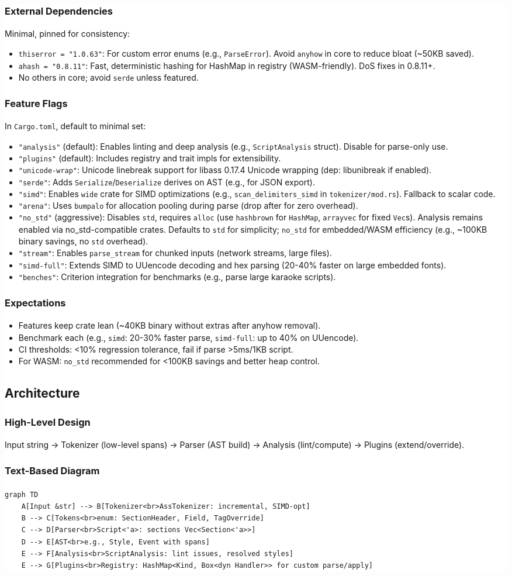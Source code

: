 ### External Dependencies

Minimal, pinned for consistency:

- `thiserror = "1.0.63"`: For custom error enums (e.g., `ParseError`). Avoid `anyhow` in core to reduce bloat (~50KB saved).
- `ahash = "0.8.11"`: Fast, deterministic hashing for HashMap in registry (WASM-friendly). DoS fixes in 0.8.11+.
- No others in core; avoid `serde` unless featured.

### Feature Flags

In `Cargo.toml`, default to minimal set:

- `"analysis"` (default): Enables linting and deep analysis (e.g., `ScriptAnalysis` struct). Disable for parse-only use.
- `"plugins"` (default): Includes registry and trait impls for extensibility.
- `"unicode-wrap"`: Unicode linebreak support for libass 0.17.4 Unicode wrapping (dep: libunibreak if enabled).
- `"serde"`: Adds `Serialize`/`Deserialize` derives on AST (e.g., for JSON export).
- `"simd"`: Enables `wide` crate for SIMD optimizations (e.g., `scan_delimiters_simd` in `tokenizer/mod.rs`). Fallback to scalar code.
- `"arena"`: Uses `bumpalo` for allocation pooling during parse (drop after for zero overhead).
- `"no_std"` (aggressive): Disables `std`, requires `alloc` (use `hashbrown` for `HashMap`, `arrayvec` for fixed `Vec`s). Analysis remains enabled via no_std-compatible crates. Defaults to `std` for simplicity; `no_std` for embedded/WASM efficiency (e.g., ~100KB binary savings, no `std` overhead).
- `"stream"`: Enables `parse_stream` for chunked inputs (network streams, large files).
- `"simd-full"`: Extends SIMD to UUencode decoding and hex parsing (20-40% faster on large embedded fonts).
- `"benches"`: Criterion integration for benchmarks (e.g., parse large karaoke scripts).

### Expectations

- Features keep crate lean (~40KB binary without extras after anyhow removal).
- Benchmark each (e.g., `simd`: 20-30% faster parse, `simd-full`: up to 40% on UUencode).
- CI thresholds: <10% regression tolerance, fail if parse >5ms/1KB script.
- For WASM: `no_std` recommended for <100KB savings and better heap control.

## Architecture

### High-Level Design

Input string → Tokenizer (low-level spans) → Parser (AST build) → Analysis (lint/compute) → Plugins (extend/override).

### Text-Based Diagram

```mermaid
graph TD
    A[Input &str] --> B[Tokenizer<br>AssTokenizer: incremental, SIMD-opt]
    B --> C[Tokens<br>enum: SectionHeader, Field, TagOverride]
    C --> D[Parser<br>Script<'a>: sections Vec<Section<'a>>]
    D --> E[AST<br>e.g., Style, Event with spans]
    E --> F[Analysis<br>ScriptAnalysis: lint issues, resolved styles]
    E --> G[Plugins<br>Registry: HashMap<Kind, Box<dyn Handler>> for custom parse/apply]
```
